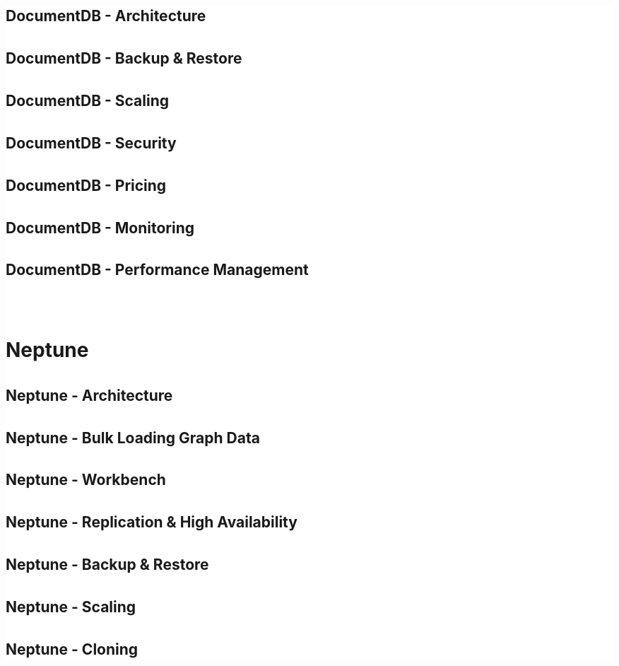 
## DocumentDB - Architecture


## DocumentDB - Backup & Restore


## DocumentDB - Scaling


## DocumentDB - Security


## DocumentDB - Pricing 


## DocumentDB - Monitoring


## DocumentDB - Performance Management



&nbsp;
# Neptune


## Neptune - Architecture


## Neptune - Bulk Loading Graph Data


## Neptune - Workbench


## Neptune - Replication & High Availability


## Neptune - Backup & Restore


## Neptune - Scaling


## Neptune - Cloning

